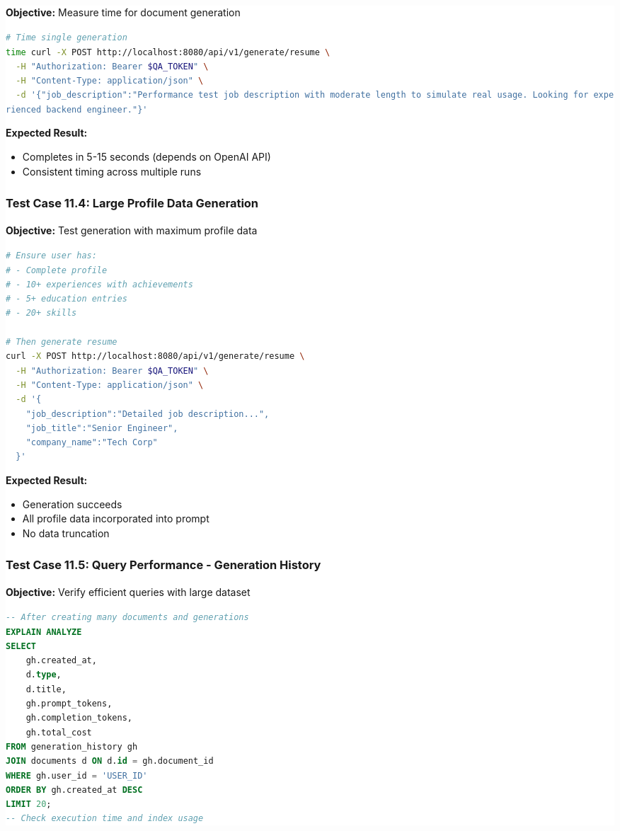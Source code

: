 **Objective:** Measure time for document generation

```bash
# Time single generation
time curl -X POST http://localhost:8080/api/v1/generate/resume \
  -H "Authorization: Bearer $QA_TOKEN" \
  -H "Content-Type: application/json" \
  -d '{"job_description":"Performance test job description with moderate length to simulate real usage. Looking for experienced backend engineer."}'
```

**Expected Result:**
- Completes in 5-15 seconds (depends on OpenAI API)
- Consistent timing across multiple runs

### Test Case 11.4: Large Profile Data Generation

**Objective:** Test generation with maximum profile data

```bash
# Ensure user has:
# - Complete profile
# - 10+ experiences with achievements
# - 5+ education entries
# - 20+ skills

# Then generate resume
curl -X POST http://localhost:8080/api/v1/generate/resume \
  -H "Authorization: Bearer $QA_TOKEN" \
  -H "Content-Type: application/json" \
  -d '{
    "job_description":"Detailed job description...",
    "job_title":"Senior Engineer",
    "company_name":"Tech Corp"
  }'
```

**Expected Result:**
- Generation succeeds
- All profile data incorporated into prompt
- No data truncation

### Test Case 11.5: Query Performance - Generation History

**Objective:** Verify efficient queries with large dataset

```sql
-- After creating many documents and generations
EXPLAIN ANALYZE
SELECT
    gh.created_at,
    d.type,
    d.title,
    gh.prompt_tokens,
    gh.completion_tokens,
    gh.total_cost
FROM generation_history gh
JOIN documents d ON d.id = gh.document_id
WHERE gh.user_id = 'USER_ID'
ORDER BY gh.created_at DESC
LIMIT 20;
-- Check execution time and index usage
```
